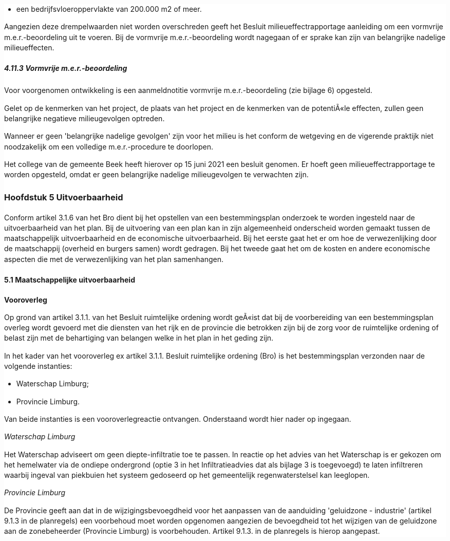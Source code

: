* een bedrijfsvloeroppervlakte van 200\.000 m2 of meer.

Aangezien deze drempelwaarden niet worden overschreden geeft het Besluit milieueffectrapportage aanleiding om een vormvrije m.e.r.\-beoordeling uit te voeren. Bij de vormvrije m.e.r.\-beoordeling wordt nagegaan of er sprake kan zijn van belangrijke nadelige milieueffecten.

##### 4\.11\.3 Vormvrije m.e.r.\-beoordeling

Voor voorgenomen ontwikkeling is een aanmeldnotitie vormvrije m.e.r.\-beoordeling (zie bijlage 6) opgesteld.

Gelet op de kenmerken van het project, de plaats van het project en de kenmerken van de potentiÃ«le effecten, zullen geen belangrijke negatieve milieugevolgen optreden.

Wanneer er geen 'belangrijke nadelige gevolgen' zijn voor het milieu is het conform de wetgeving en de vigerende praktijk niet noodzakelijk om een volledige m.e.r.\-procedure te doorlopen.

Het college van de gemeente Beek heeft hierover op 15 juni 2021 een besluit genomen. Er hoeft geen milieueffectrapportage te worden opgesteld, omdat er geen belangrijke nadelige milieugevolgen te verwachten zijn.

### Hoofdstuk 5 Uitvoerbaarheid

Conform artikel 3\.1\.6 van het Bro dient bij het opstellen van een bestemmingsplan onderzoek te worden ingesteld naar de uitvoerbaarheid van het plan. Bij de uitvoering van een plan kan in zijn algemeenheid onderscheid worden gemaakt tussen de maatschappelijk uitvoerbaarheid en de economische uitvoerbaarheid. Bij het eerste gaat het er om hoe de verwezenlijking door de maatschappij (overheid en burgers samen) wordt gedragen. Bij het tweede gaat het om de kosten en andere economische aspecten die met de verwezenlijking van het plan samenhangen.

#### 5\.1 Maatschappelijke uitvoerbaarheid

**Vooroverleg**

Op grond van artikel 3\.1\.1\. van het Besluit ruimtelijke ordening wordt geÃ«ist dat bij de voorbereiding van een bestemmingsplan overleg wordt gevoerd met die diensten van het rijk en de provincie die betrokken zijn bij de zorg voor de ruimtelijke ordening of belast zijn met de behartiging van belangen welke in het plan in het geding zijn.

In het kader van het vooroverleg ex artikel 3\.1\.1\. Besluit ruimtelijke ordening (Bro) is het bestemmingsplan verzonden naar de volgende instanties:

* Waterschap Limburg;

* Provincie Limburg.

Van beide instanties is een vooroverlegreactie ontvangen. Onderstaand wordt hier nader op ingegaan.

*Waterschap Limburg*

Het Waterschap adviseert om geen diepte\-infiltratie toe te passen. In reactie op het advies van het Waterschap is er gekozen om het hemelwater via de ondiepe ondergrond (optie 3 in het Infiltratieadvies dat als bijlage 3 is toegevoegd) te laten infiltreren waarbij ingeval van piekbuien het systeem gedoseerd op het gemeentelijk regenwaterstelsel kan leeglopen.

*Provincie Limburg*

De Provincie geeft aan dat in de wijzigingsbevoegdheid voor het aanpassen van de aanduiding 'geluidzone \- industrie' (artikel 9\.1\.3 in de planregels) een voorbehoud moet worden opgenomen aangezien de bevoegdheid tot het wijzigen van de geluidzone aan de zonebeheerder (Provincie Limburg) is voorbehouden. Artikel 9\.1\.3\. in de planregels is hierop aangepast.
